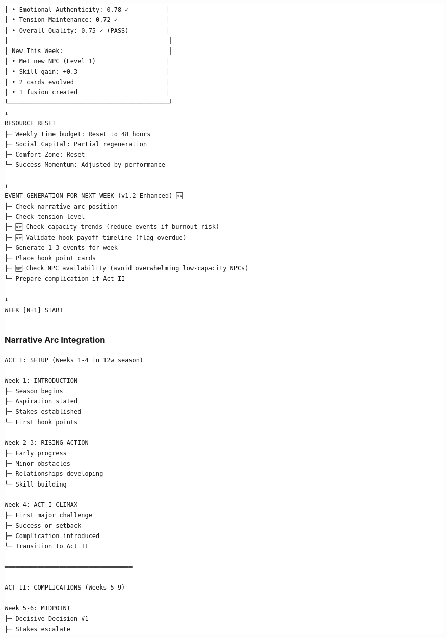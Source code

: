 ```
│ • Emotional Authenticity: 0.78 ✓          │
│ • Tension Maintenance: 0.72 ✓             │
│ • Overall Quality: 0.75 ✓ (PASS)          │
│                                            │
│ New This Week:                             │
│ • Met new NPC (Level 1)                   │
│ • Skill gain: +0.3                        │
│ • 2 cards evolved                         │
│ • 1 fusion created                        │
└────────────────────────────────────────────┘
↓
RESOURCE RESET
├─ Weekly time budget: Reset to 48 hours
├─ Social Capital: Partial regeneration
├─ Comfort Zone: Reset
└─ Success Momentum: Adjusted by performance

↓
EVENT GENERATION FOR NEXT WEEK (v1.2 Enhanced) 🆕
├─ Check narrative arc position
├─ Check tension level
├─ 🆕 Check capacity trends (reduce events if burnout risk)
├─ 🆕 Validate hook payoff timeline (flag overdue)
├─ Generate 1-3 events for week
├─ Place hook point cards
├─ 🆕 Check NPC availability (avoid overwhelming low-capacity NPCs)
└─ Prepare complication if Act II

↓
WEEK [N+1] START
```

---

### Narrative Arc Integration

```
ACT I: SETUP (Weeks 1-4 in 12w season)

Week 1: INTRODUCTION
├─ Season begins
├─ Aspiration stated
├─ Stakes established
└─ First hook points

Week 2-3: RISING ACTION
├─ Early progress
├─ Minor obstacles
├─ Relationships developing
└─ Skill building

Week 4: ACT I CLIMAX
├─ First major challenge
├─ Success or setback
├─ Complication introduced
└─ Transition to Act II

═══════════════════════════════════

ACT II: COMPLICATIONS (Weeks 5-9)

Week 5-6: MIDPOINT
├─ Decisive Decision #1
├─ Stakes escalate
```
